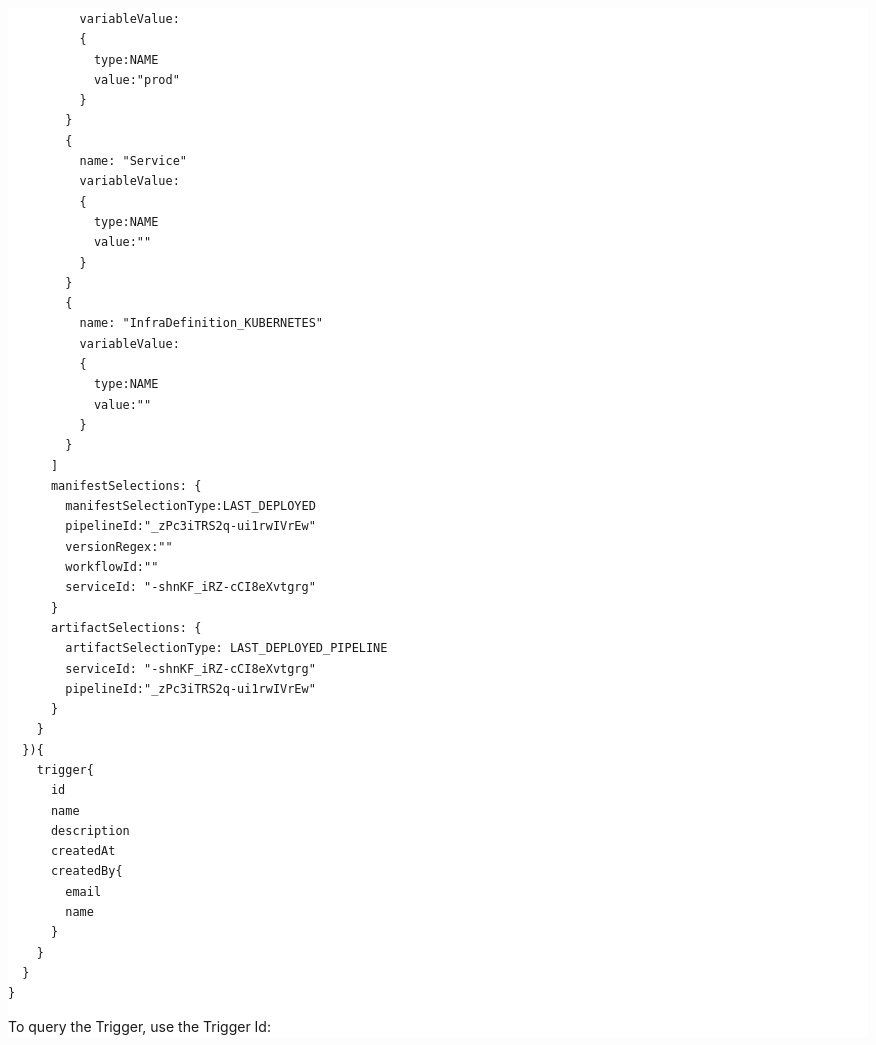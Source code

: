 ```
          variableValue:   
          {  
            type:NAME  
            value:"prod"  
          }  
        }  
        {  
          name: "Service"  
          variableValue:   
          {  
            type:NAME  
            value:""  
          }  
        }	  
        {  
          name: "InfraDefinition_KUBERNETES"  
          variableValue:   
          {  
            type:NAME  
            value:""  
          }  
        }	  
      ]  
      manifestSelections: {  
        manifestSelectionType:LAST_DEPLOYED  
        pipelineId:"_zPc3iTRS2q-ui1rwIVrEw"  
        versionRegex:""  
        workflowId:""  
        serviceId: "-shnKF_iRZ-cCI8eXvtgrg"  
      }  
      artifactSelections: {  
        artifactSelectionType: LAST_DEPLOYED_PIPELINE  
        serviceId: "-shnKF_iRZ-cCI8eXvtgrg"  
        pipelineId:"_zPc3iTRS2q-ui1rwIVrEw"  
      }  
    }  
  }){  
    trigger{  
      id  
      name  
      description  
      createdAt  
      createdBy{  
        email  
        name  
      }  
    }  
  }  
}
```
To query the Trigger, use the Trigger Id:
